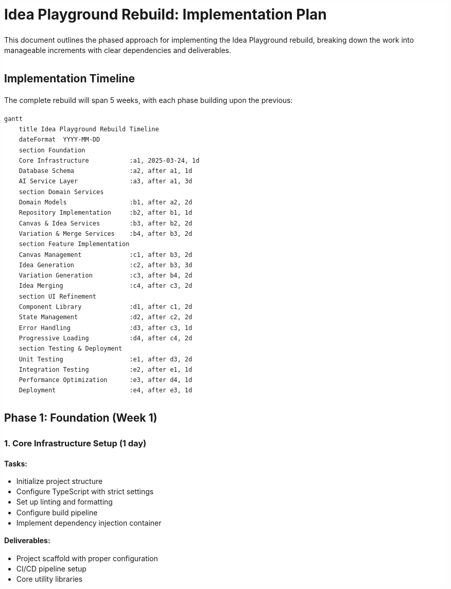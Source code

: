 # Idea Playground Rebuild: Implementation Plan

This document outlines the phased approach for implementing the Idea Playground rebuild, breaking down the work into manageable increments with clear dependencies and deliverables.

## Implementation Timeline

The complete rebuild will span 5 weeks, with each phase building upon the previous:

```mermaid
gantt
    title Idea Playground Rebuild Timeline
    dateFormat  YYYY-MM-DD
    section Foundation
    Core Infrastructure           :a1, 2025-03-24, 1d
    Database Schema               :a2, after a1, 1d
    AI Service Layer              :a3, after a1, 3d
    section Domain Services
    Domain Models                 :b1, after a2, 2d
    Repository Implementation     :b2, after b1, 1d
    Canvas & Idea Services        :b3, after b2, 2d
    Variation & Merge Services    :b4, after b3, 2d
    section Feature Implementation
    Canvas Management             :c1, after b3, 2d
    Idea Generation               :c2, after b3, 3d
    Variation Generation          :c3, after b4, 2d
    Idea Merging                  :c4, after c3, 2d
    section UI Refinement
    Component Library             :d1, after c1, 2d
    State Management              :d2, after c2, 2d
    Error Handling                :d3, after c3, 1d
    Progressive Loading           :d4, after c4, 2d
    section Testing & Deployment
    Unit Testing                  :e1, after d3, 2d
    Integration Testing           :e2, after e1, 1d
    Performance Optimization      :e3, after d4, 1d
    Deployment                    :e4, after e3, 1d
```

## Phase 1: Foundation (Week 1)

### 1. Core Infrastructure Setup (1 day)

**Tasks:**
- Initialize project structure
- Configure TypeScript with strict settings
- Set up linting and formatting
- Configure build pipeline
- Implement dependency injection container

**Deliverables:**
- Project scaffold with proper configuration
- CI/CD pipeline setup
- Core utility libraries

